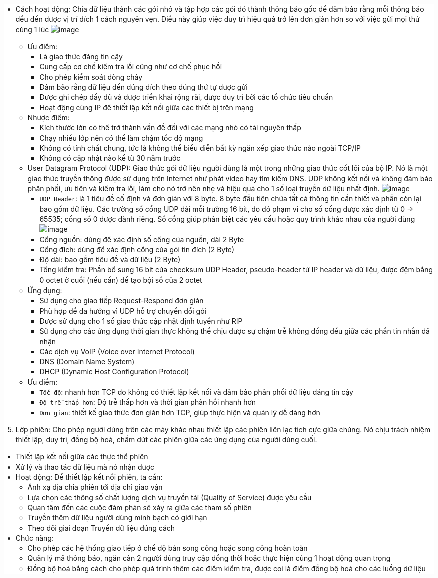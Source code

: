 - Cách hoạt động: Chia dữ liệu thành các gói nhỏ và tập hợp các gói đó thành thông báo gốc để đảm bảo rằng mỗi thông báo đều đến được vị trí đích 1 cách nguyên vẹn. Điều này giúp việc duy trì hiệu quả trở lên đơn giản hơn so với việc gửi mọi thứ cùng 1 lúc
  ![image](https://github.com/user-attachments/assets/6e171771-f26f-4180-ae74-8aa5f9e539fc)

  - Ưu điểm:
    - Là giao thức đáng tin cậy
    - Cung cấp cơ chế kiểm tra lỗi cũng như cơ chế phục hồi
    - Cho phép kiểm soát dòng chảy
    - Đảm bảo rằng dữ liệu đến đúng đích theo đúng thứ tự được gửi
    - Được ghi chép đầy đủ và được triển khai rộng rãi, được duy trì bởi các tổ chức tiêu chuẩn
    - Hoạt động cùng IP để thiết lập kết nối giữa các thiết bị trên mạng
  - Nhược điểm:
    - Kích thước lớn có thể trở thành vấn đề đối với các mạng nhỏ có tài nguyên thấp
    - Chạy nhiều lớp nên có thể làm chậm tốc độ mạng
    - Không có tính chất chung, tức là không thể biểu diễn bất kỳ ngăn xếp giao thức nào ngoài TCP/IP
    - Không có cập nhật nào kể từ 30 năm trước
  - User Datagram Protocol (UDP): Giao thức gói dữ liệu người dùng là một trong những giao thức cốt lõi của bộ IP. Nó là một giao thức truyền thông được sử dụng trên Internet như phát video hay tìm kiếm DNS. UDP không kết nối và không đảm bảo phân phối, ưu tiên và kiểm tra lỗi, làm cho nó trở nên nhẹ và hiệu quả cho 1 số loại truyền dữ liệu nhất định.
  ![image](https://github.com/user-attachments/assets/94cd2417-bd23-49f4-976a-17c668dba663)
    - `UDP Header`: là 1 tiêu đề cố định và đơn giản với 8 byte. 8 byte đầu tiên chứa tất cả thông tin cần thiết và phần còn lại bao gồm dữ liệu. Các trường số cổng UDP dài mỗi trường 16 bit, do đó phạm vi cho số cổng được xác định từ 0 -> 65535; cổng số 0 được dành riêng. Số cổng giúp phân biệt các yêu cầu hoặc quy trình khác nhau của người dùng
    ![image](https://github.com/user-attachments/assets/c6d6aacc-ec28-4c79-a851-dca07b00e7c7)
    - Cổng nguồn: dùng để xác định số cổng của nguồn, dài 2 Byte
    - Cổng đích: dùng để xác định cổng của gói tin đích (2 Byte)
    - Độ dài: bao gồm tiêu đề và dữ liệu (2 Byte)
    - Tổng kiểm tra: Phần bổ sung 16 bit của checksum UDP Header, pseudo-header từ IP header và dữ liệu, được đệm bằng 0 octet ở cuối (nếu cần) để tạo bội số của 2 octet
  - Ứng dụng:
    - Sử dụng cho giao tiếp Request-Respond đơn giản
    - Phù hợp để đa hướng vì UDP hỗ trợ chuyển đổi gói
    - Được sử dụng cho 1 số giao thức cập nhật định tuyến như RIP
    - Sử dụng cho các ứng dụng thời gian thực không thể chịu được sự chậm trễ không đồng đều giữa các phần tin nhắn đã nhận
    - Các dịch vụ VoIP (Voice over Internet Protocol)
    - DNS (Domain Name System)
    - DHCP (Dynamic Host Configuration Protocol)
  - Ưu điểm:
    - `Tốc độ`: nhanh hơn TCP do không có thiết lập kết nối và đảm bảo phân phối dữ liệu đáng tin cậy
    - `Độ trễ thấp hơn`: Độ trễ thấp hơn và thời gian phản hồi nhanh hơn
    - `Đơn giản`: thiết kế giao thức đơn giản hơn TCP, giúp thực hiện và quản lý dễ dàng hơn
      
5. Lớp phiên: Cho phép người dùng trên các máy khác nhau thiết lập các phiên liên lạc tích cực giữa chúng. Nó chịu trách nhiệm thiết lập, duy trì, đồng bộ hoá, chấm dứt các phiên giữa các ứng dụng của người dùng cuối.
- Thiết lập kết nối giữa các thực thể phiên
- Xử lý và thao tác dữ liệu mà nó nhận được
- Hoạt động: Để thiết lập kết nối phiên, ta cần:
  - Ánh xạ địa chỉa phiên tới địa chỉ giao vận
  - Lựa chọn các thông số chất lượng dịch vụ truyền tải (Quality of Service) được yêu cầu
  - Quan tâm đến các cuộc đàm phán sẽ xảy ra giữa các tham số phiên
  - Truyền thêm dữ liệu người dùng minh bạch có giới hạn
  - Theo dõi giai đoạn Truyền dữ liệu đúng cách
- Chức năng:
  - Cho phép các hệ thống giao tiếp ở chế độ bán song công hoặc song công hoàn toàn
  - Quản lý mã thông báo, ngăn cản 2 người dùng truy cập đồng thời hoặc thực hiện cùng 1 hoạt động quan trọng
  - Đồng bộ hoá bằng cách cho phép quá trình thêm các điểm kiểm tra, được coi là điểm đồng bộ hoá cho các luồng dữ liệu